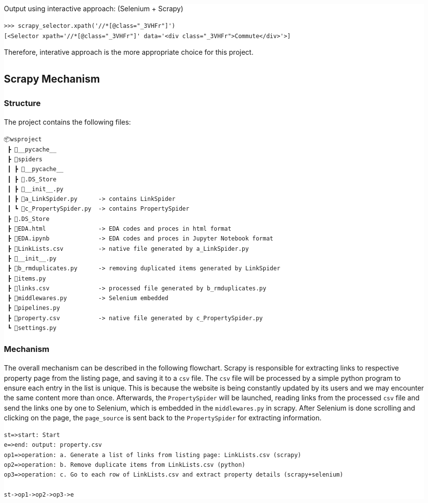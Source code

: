 Output using interactive approach: (Selenium + Scrapy)

```
>>> scrapy_selector.xpath('//*[@class="_3VHFr"]')
[<Selector xpath='//*[@class="_3VHFr"]' data='<div class="_3VHFr">Commute</div>'>]
```

Therefore, interative approach is the more appropriate choice for this project.

## Scrapy Mechanism 

### Structure 

The project contains the following files:
     
    📦wsproject  
     ┣ 📂__pycache__  
     ┣ 📂spiders  
     ┃ ┣ 📂__pycache__   
     ┃ ┣ 📜.DS_Store  
     ┃ ┣ 📜__init__.py  
     ┃ ┣ 📜a_LinkSpider.py      -> contains LinkSpider
     ┃ ┗ 📜c_PropertySpider.py  -> contains PropertySpider
     ┣ 📜.DS_Store  
     ┣ 📜EDA.html               -> EDA codes and proces in html format
     ┣ 📜EDA.ipynb              -> EDA codes and proces in Jupyter Notebook format
     ┣ 📜LinkLists.csv          -> native file generated by a_LinkSpider.py
     ┣ 📜__init__.py  
     ┣ 📜b_rmduplicates.py      -> removing duplicated items generated by LinkSpider
     ┣ 📜items.py  
     ┣ 📜links.csv              -> processed file generated by b_rmduplicates.py
     ┣ 📜middlewares.py         -> Selenium embedded
     ┣ 📜pipelines.py  
     ┣ 📜property.csv           -> native file generated by c_PropertySpider.py
     ┗ 📜settings.py

### Mechanism

The overall mechanism can be described in the following flowchart. Scrapy is responsible for extracting links to respective property page from the listing page, and saving it to a `csv` file. The `csv` file will be processed by a simple python program to ensure each entry in the list is unique. This is because the website is being constantly updated by its users and we may encounter the same content more than once. Afterwards, the `PropertySpider` will be launched, reading links from the processed `csv` file and send the links one by one to Selenium, which is embedded in the `middlewares.py` in scrapy. After Selenium is done scrolling and clicking on the page, the `page_source` is sent back to the `PropertySpider` for extracting information. 

```flowchart
st=>start: Start
e=>end: output: property.csv
op1=>operation: a. Generate a list of links from listing page: LinkLists.csv (scrapy)
op2=>operation: b. Remove duplicate items from LinkLists.csv (python)
op3=>operation: c. Go to each row of LinkLists.csv and extract property details (scrapy+selenium)

st->op1->op2->op3->e
```
